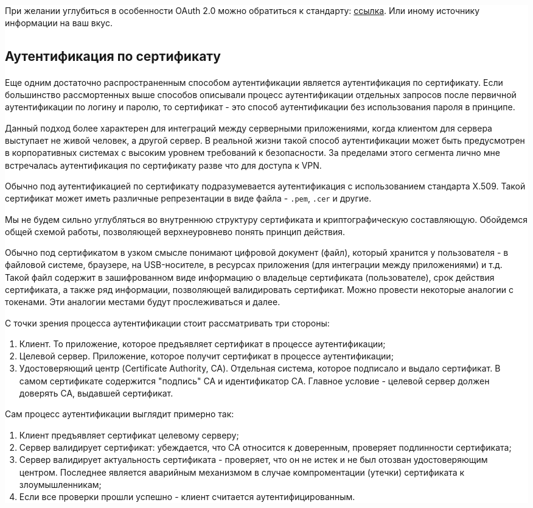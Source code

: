 При желании углубиться в особенности OAuth 2.0 можно обратиться к стандарту:
[ссылка](https://datatracker.ietf.org/doc/html/rfc6749). Или иному источнику информации на ваш вкус.

## Аутентификация по сертификату

Еще одним достаточно распространенным способом аутентификации является аутентификация по сертификату. Если 
большинство рассмортенных выше способов описывали процесс аутентификации отдельных запросов после первичной 
аутентификации по логину и паролю, то сертификат - это способ аутентификации без использования пароля в принципе.

Данный подход более характерен для интеграций между серверными приложениями, когда клиентом для сервера выступает не 
живой человек, а другой сервер. В реальной жизни такой способ аутентификации может быть предусмотрен в корпоративных 
системах с высоким уровнем требований к безопасности. За пределами этого сегмента лично мне встречалась 
аутентификация по сертификату разве что для доступа к VPN.

Обычно под аутентификацией по сертификату подразумевается аутентификация с использованием стандарта X.509. Такой 
сертификат может иметь различные репрезентации в виде файла - `.pem`, `.cer` и другие.

Мы не будем сильно углубляться во внутреннюю структуру сертификата и криптографическую составляющую. Обойдемся общей 
схемой работы, позволяющей верхнеуровнево понять принцип действия.

Обычно под сертификатом в узком смысле понимают цифровой документ (файл), который хранится у пользователя - в 
файловой системе, браузере, на USB-носителе, в ресурсах приложения (для интеграции между приложениями) и т.д. Такой 
файл содержит в зашифрованном виде информацию о владельце сертификата (пользователе), срок действия сертификата, а 
также ряд информации, позволяющей валидировать сертификат. Можно провести некоторые аналогии с токенами. Эти 
аналогии местами будут прослеживаться и далее.

С точки зрения процесса аутентификации стоит рассматривать три стороны: 

1. Клиент. То приложение, которое предъявляет сертификат в процессе аутентификации;
2. Целевой сервер. Приложение, которое получит сертификат в процессе аутентификации;
3. Удостоверяющий центр (Certificate Authority, CA). Отдельная система, которое подписало и выдало сертификат. В 
   самом сертификате содержится "подпись" CA и идентификатор СА. Главное условие - целевой сервер должен доверять CA,
   выдавшей сертификат.

Сам процесс аутентификации выглядит примерно так:

1. Клиент предъявляет сертификат целевому серверу;
2. Сервер валидирует сертификат: убеждается, что CA относится к доверенным, проверяет подлинности сертификата;
3. Сервер валидирует актуальность сертификата - проверяет, что он не истек и не был отозван удостоверяющим центром. 
   Последнее является аварийным механизмом в случае компроментации (утечки) сертификата к злоумышленникам;
4. Если все проверки прошли успешно - клиент считается аутентифицированным.
